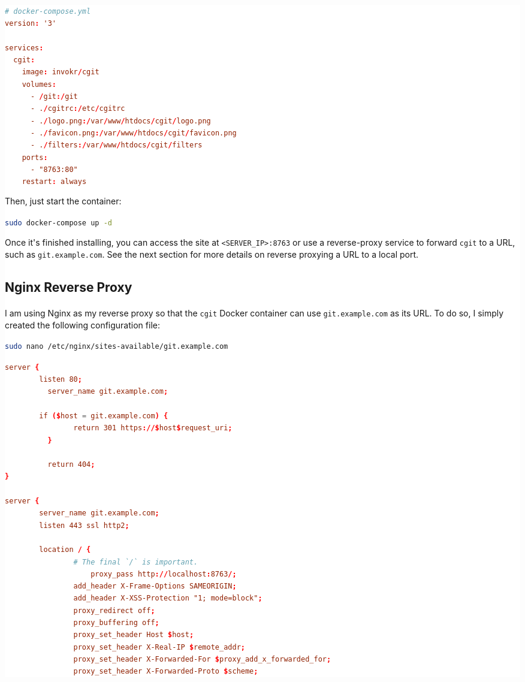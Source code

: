 ``` conf
# docker-compose.yml
version: '3'

services:
  cgit:
    image: invokr/cgit
    volumes:
      - /git:/git
      - ./cgitrc:/etc/cgitrc
      - ./logo.png:/var/www/htdocs/cgit/logo.png
      - ./favicon.png:/var/www/htdocs/cgit/favicon.png
      - ./filters:/var/www/htdocs/cgit/filters
    ports:
      - "8763:80"
    restart: always
```

Then, just start the container:

```sh
sudo docker-compose up -d
```

Once it\'s finished installing, you can access the site at
`<SERVER_IP>:8763` or use a reverse-proxy service to forward
`cgit` to a URL, such as `git.example.com`. See
the next section for more details on reverse proxying a URL to a local
port.

## Nginx Reverse Proxy

I am using Nginx as my reverse proxy so that the `cgit`
Docker container can use `git.example.com` as its URL. To do
so, I simply created the following configuration file:

```sh
sudo nano /etc/nginx/sites-available/git.example.com
```

``` conf
server {
        listen 80;
          server_name git.example.com;

        if ($host = git.example.com) {
                return 301 https://$host$request_uri;
          }

          return 404;
}

server {
        server_name git.example.com;
        listen 443 ssl http2;

        location / {
                # The final `/` is important.
                    proxy_pass http://localhost:8763/;
                add_header X-Frame-Options SAMEORIGIN;
                add_header X-XSS-Protection "1; mode=block";
                proxy_redirect off;
                proxy_buffering off;
                proxy_set_header Host $host;
                proxy_set_header X-Real-IP $remote_addr;
                proxy_set_header X-Forwarded-For $proxy_add_x_forwarded_for;
                proxy_set_header X-Forwarded-Proto $scheme;
```